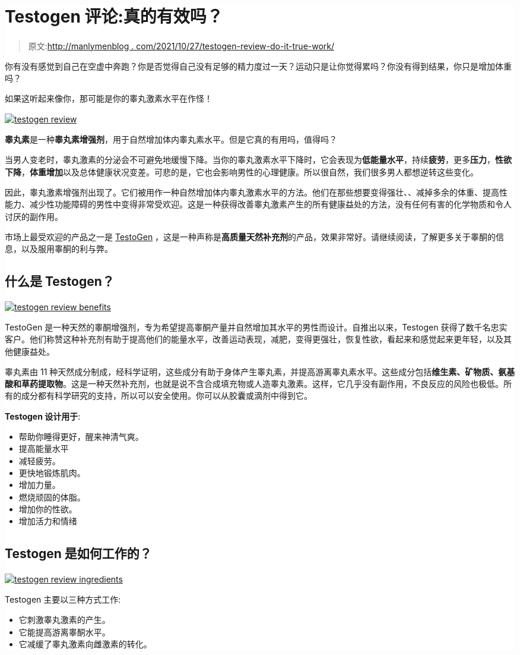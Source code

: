 # Testogen 评论:真的有效吗？

> 原文:[http://manlymenblog . com/2021/10/27/testogen-review-do-it-true-work/](http://manlymenblog.com/2021/10/27/testogen-review-does-it-really-work/)

你有没有感觉到自己在空虚中奔跑？你是否觉得自己没有足够的精力度过一天？运动只是让你觉得累吗？你没有得到结果，你只是增加体重吗？

如果这听起来像你，那可能是你的睾丸激素水平在作怪！

[![testogen review](../Images/2265cca30fe1dd66c5ca03cb72adebb3.png)](https://i0.wp.com/manlymenblog.com/wp-content/uploads/2021/10/testogen-testosterone-booster-1.png)

**睾丸素**是一种**睾丸素增强剂**，用于自然增加体内睾丸素水平。但是它真的有用吗，值得吗？

当男人变老时，睾丸激素的分泌会不可避免地缓慢下降。当你的睾丸激素水平下降时，它会表现为**低能量水平**，持续**疲劳**，更多**压力**，**性欲下降**，**体重增加**以及总体健康状况变差。可悲的是，它也会影响男性的心理健康。所以很自然，我们很多男人都想逆转这些变化。

因此，睾丸激素增强剂出现了。它们被用作一种自然增加体内睾丸激素水平的方法。他们在那些想要变得强壮、、减掉多余的体重、提高性能力、减少性功能障碍的男性中变得非常受欢迎。这是一种获得改善睾丸激素产生的所有健康益处的方法，没有任何有害的化学物质和令人讨厌的副作用。

市场上最受欢迎的产品之一是 [TestoGen](https://mixi.mn/?a=195850&c=8425&p=r&s2=https://testogen.com/order-now/&ckmrdr=https://testogen.com/order-now/) ，这是一种声称是**高质量天然补充剂**的产品，效果非常好。请继续阅读，了解更多关于睾酮的信息，以及服用睾酮的利与弊。

## 什么是 Testogen？

[![testogen review benefits](../Images/74405af797f4e198c7fa979b6a44b889.png)](https://i0.wp.com/manlymenblog.com/wp-content/uploads/2021/10/51140936020_eae66a4865_c.jpg)

TestoGen 是一种天然的睾酮增强剂，专为希望提高睾酮产量并自然增加其水平的男性而设计。自推出以来，Testogen 获得了数千名忠实客户。他们称赞这种补充剂有助于提高他们的能量水平，改善运动表现，减肥，变得更强壮，恢复性欲，看起来和感觉起来更年轻，以及其他健康益处。

睾丸素由 11 种天然成分制成，经科学证明，这些成分有助于身体产生睾丸素，并提高游离睾丸素水平。这些成分包括**维生素、矿物质、氨基酸和草药提取物**。这是一种天然补充剂，也就是说不含合成填充物或人造睾丸激素。这样，它几乎没有副作用，不良反应的风险也极低。所有的成分都有科学研究的支持，所以可以安全使用。你可以从胶囊或滴剂中得到它。

**Testogen 设计用于**:

*   帮助你睡得更好，醒来神清气爽。
*   提高能量水平
*   减轻疲劳。
*   更快地锻炼肌肉。
*   增加力量。
*   燃烧顽固的体脂。
*   增加你的性欲。
*   增加活力和情绪

## Testogen 是如何工作的？

[![testogen review ingredients](../Images/1069ddd6dd4b5e8b175824b206d692e1.png)](https://i0.wp.com/manlymenblog.com/wp-content/uploads/2021/10/51140606649_3a1b2f7598_c.jpg)

Testogen 主要以三种方式工作:

*   它刺激睾丸激素的产生。
*   它能提高游离睾酮水平。
*   它减缓了睾丸激素向雌激素的转化。
